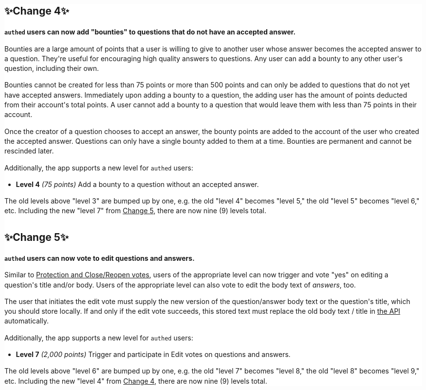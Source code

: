 ## ✨Change 4✨

**`authed` users can now add "bounties" to questions that do not have an
accepted answer.**

Bounties are a large amount of points that a user is willing to give to another
user whose answer becomes the accepted answer to a question. They're useful for
encouraging high quality answers to questions. Any user can add a bounty to any
other user's question, including their own.

Bounties cannot be created for less than 75 points or more than 500 points and
can only be added to questions that do not yet have accepted answers.
Immediately upon adding a bounty to a question, the adding user has the amount
of points deducted from their account's total points. A user cannot add a bounty
to a question that would leave them with less than 75 points in their account.

Once the creator of a question chooses to accept an answer, the bounty points
are added to the account of the user who created the accepted answer. Questions
can only have a single bounty added to them at a time. Bounties are permanent
and cannot be rescinded later.

Additionally, the app supports a new level for `authed` users:

- **Level 4** _(75 points)_ Add a bounty to a question without an accepted
  answer.

The old levels above "level 3" are bumped up by one, e.g. the old "level 4"
becomes "level 5," the old "level 5" becomes "level 6," etc. Including the new
"level 7" from [Change 5](#change-5), there are now nine (9) levels total.

## ✨Change 5✨

**`authed` users can now vote to edit questions and answers.**

Similar to
[Protection and Close/Reopen votes](qoverflow-part-1.md#protecting-questions-and-closingreopening-questions),
users of the appropriate level can now trigger and vote "yes" on editing a
question's title and/or body. Users of the appropriate level can also vote to
edit the body text of _answers_, too.

The user that initiates the edit vote must supply the new version of the
question/answer body text or the question's title, which you should store
locally. If and only if the edit vote succeeds, this stored text must replace
the old body text / title in [the API](https://hscc8udvc7gs.docs.apiary.io)
automatically.

Additionally, the app supports a new level for `authed` users:

- **Level 7** _(2,000 points)_ Trigger and participate in Edit votes on
  questions and answers.

The old levels above "level 6" are bumped up by one, e.g. the old "level 7"
becomes "level 8," the old "level 8" becomes "level 9," etc. Including the new
"level 4" from [Change 4](#change-4), there are now nine (9) levels total.
